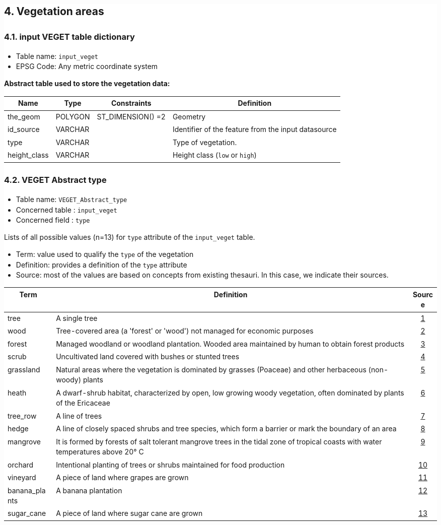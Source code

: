## 4. Vegetation areas

### 4.1. input VEGET table dictionary

- Table name: `input_veget`
- EPSG Code: Any metric coordinate system

**Abstract table used to store the vegetation data:**

| Name         | Type    | Constraints       | Definition                                          |
| ------------ | ------- | ----------------- | --------------------------------------------------- |
| the_geom     | POLYGON | ST_DIMENSION() =2 | Geometry                                            |
| id_source    | VARCHAR |                   | Identifier of the feature from the input datasource |
| type         | VARCHAR |                   | Type of vegetation.                                 |
| height_class | VARCHAR |                   | Height class (`low` or `high`)                      |

### 4.2. VEGET Abstract type

- Table name: `VEGET_Abstract_type`
- Concerned table : `input_veget`
- Concerned field : `type`

Lists of all possible values (n=13) for `type` attribute of the `input_veget` table.

- Term: value used to qualify the `type` of the vegetation
- Definition: provides a definition of the `type` attribute
- Source: most of the values are based on concepts from existing thesauri. In this case, we indicate their sources.


| Term | Definition | Source |
| ------------- | ------------- | :-------------: |
| tree | A single tree |  [1](https://wiki.openstreetmap.org/wiki/Tag:natural=tree)   |
| wood          | Tree-covered area (a 'forest' or 'wood') not managed for economic purposes |  [2](https://wiki.openstreetmap.org/wiki/Tag:natural=wood)   |
| forest        | Managed woodland or woodland plantation. Wooded area maintained by human to obtain forest products | [3](https://wiki.openstreetmap.org/wiki/Tag:landuse=forest)  |
| scrub         | Uncultivated land covered with bushes or stunted trees       |  [4](https://wiki.openstreetmap.org/wiki/Tag:natural=scrub)  |
| grassland     | Natural areas where the vegetation is dominated by grasses (Poaceae) and other herbaceous (non-woody) plants | [5](https://wiki.openstreetmap.org/wiki/Tag:natural=grassland) |
| heath         | A dwarf-shrub habitat, characterized by open, low growing woody vegetation, often dominated by plants of the Ericaceae |  [6](https://wiki.openstreetmap.org/wiki/Tag:natural=heath)  |
| tree_row      | A line of trees                                              | [7](https://wiki.openstreetmap.org/wiki/Tag:natural=tree_row) |
| hedge         | A line of closely spaced shrubs and tree species, which form a barrier or mark the boundary of an area |  [8](https://wiki.openstreetmap.org/wiki/Tag:barrier=hedge)  |
| mangrove      | It is formed by forests of salt tolerant mangrove trees in the tidal zone of tropical coasts with water temperatures above 20° C | [9](https://wiki.openstreetmap.org/wiki/Tag:wetland=mangrove) |
| orchard       | Intentional planting of trees or shrubs maintained for food production | [10](https://wiki.openstreetmap.org/wiki/Tag:landuse=orchard) |
| vineyard      | A piece of land where grapes are grown                       | [11](https://wiki.openstreetmap.org/wiki/Tag:landuse=vineyard) |
| banana_plants | A banana plantation                                          |     [12](https://wiki.openstreetmap.org/wiki/Key:trees)      |
| sugar_cane    | A piece of land where sugar cane are grown                   | [13](https://wiki.openstreetmap.org/wiki/Tag:landuse=farmland) |

